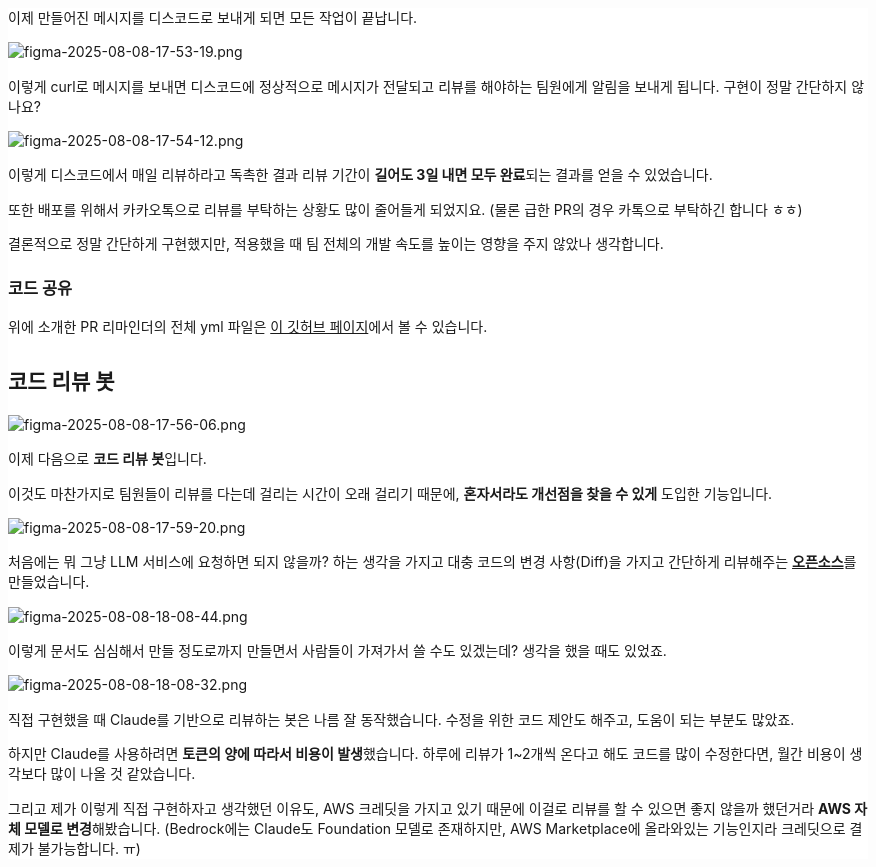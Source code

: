 이제 만들어진 메시지를 디스코드로 보내게 되면 모든 작업이 끝납니다.


![figma-2025-08-08-17-53-19.png](https://ddjj6zgxdb228.cloudfront.net/03d05241/figma-2025-08-08-17-53-19.png)


이렇게 curl로 메시지를 보내면 디스코드에 정상적으로 메시지가 전달되고 리뷰를 해야하는 팀원에게 알림을 보내게 됩니다. 구현이 정말 간단하지 않나요?


![figma-2025-08-08-17-54-12.png](https://ddjj6zgxdb228.cloudfront.net/03d05241/figma-2025-08-08-17-54-12.png)


이렇게 디스코드에서 매일 리뷰하라고 독촉한 결과 리뷰 기간이 **길어도 3일 내면 모두 완료**되는 결과를 얻을 수 있었습니다.


또한 배포를 위해서 카카오톡으로 리뷰를 부탁하는 상황도 많이 줄어들게 되었지요. (물론 급한 PR의 경우 카톡으로 부탁하긴 합니다 ㅎㅎ)


결론적으로 정말 간단하게 구현했지만, 적용했을 때 팀 전체의 개발 속도를 높이는 영향을 주지 않았나 생각합니다.


### 코드 공유


위에 소개한 PR 리마인더의 전체 yml 파일은 [이 깃허브 페이지](https://github.com/cozy-mate/cozymate-Server/blob/develop/.github/workflows/pr_review_reminder.yml)에서 볼 수 있습니다.


## 코드 리뷰 봇


![figma-2025-08-08-17-56-06.png](https://ddjj6zgxdb228.cloudfront.net/03d05241/figma-2025-08-08-17-56-06.png)


이제 다음으로 **코드 리뷰 봇**입니다.


이것도 마찬가지로 팀원들이 리뷰를 다는데 걸리는 시간이 오래 걸리기 때문에, **혼자서라도 개선점을 찾을 수 있게** 도입한 기능입니다.


![figma-2025-08-08-17-59-20.png](https://ddjj6zgxdb228.cloudfront.net/03d05241/figma-2025-08-08-17-59-20.png)


처음에는 뭐 그냥 LLM 서비스에 요청하면 되지 않을까? 하는 생각을 가지고 대충 코드의 변경 사항(Diff)을 가지고 간단하게 리뷰해주는 [**오픈소스**](https://github.com/eple0329/AWSBedrock-CodeReview)를 만들었습니다.


![figma-2025-08-08-18-08-44.png](https://ddjj6zgxdb228.cloudfront.net/03d05241/figma-2025-08-08-18-08-44.png)


이렇게 문서도 심심해서 만들 정도로까지 만들면서 사람들이 가져가서 쓸 수도 있겠는데? 생각을 했을 때도 있었죠.


![figma-2025-08-08-18-08-32.png](https://ddjj6zgxdb228.cloudfront.net/03d05241/figma-2025-08-08-18-08-32.png)


직접 구현했을 때 Claude를 기반으로 리뷰하는 봇은 나름 잘 동작했습니다. 수정을 위한 코드 제안도 해주고, 도움이 되는 부분도 많았죠. 


하지만 Claude를 사용하려면 **토큰의 양에 따라서 비용이 발생**했습니다. 하루에 리뷰가 1~2개씩 온다고 해도 코드를 많이 수정한다면, 월간 비용이 생각보다 많이 나올 것 같았습니다.


그리고 제가 이렇게 직접 구현하자고 생각했던 이유도, AWS 크레딧을 가지고 있기 때문에 이걸로 리뷰를 할 수 있으면 좋지 않을까 했던거라  **AWS 자체 모델로 변경**해봤습니다. (Bedrock에는 Claude도 Foundation 모델로 존재하지만, AWS Marketplace에 올라와있는 기능인지라 크레딧으로 결제가 불가능합니다. ㅠ)
